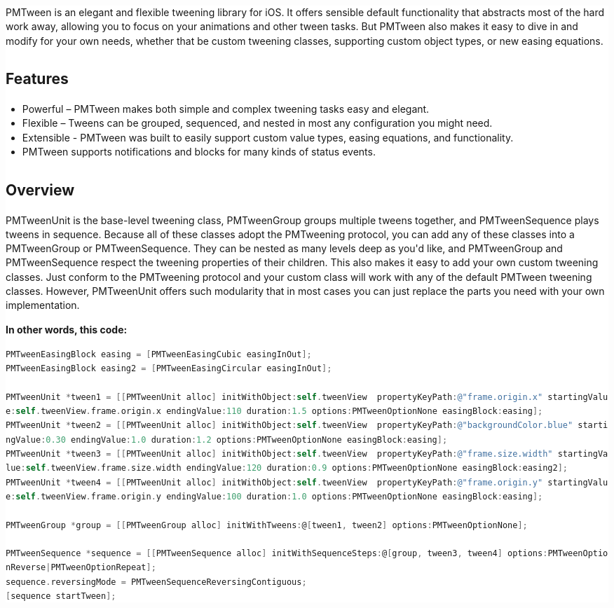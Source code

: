 PMTween is an elegant and flexible tweening library for iOS. It offers sensible default functionality that abstracts most of the hard work away, allowing you to focus on your animations and other tween tasks. But PMTween also makes it easy to dive in and modify for your own needs, whether that be custom tweening classes, supporting custom object types, or new easing equations.

## Features

* Powerful – PMTween makes both simple and complex tweening tasks easy and elegant.
* Flexible – Tweens can be grouped, sequenced, and nested in most any configuration you might need.
* Extensible - PMTween was built to easily support custom value types, easing equations, and functionality.
* PMTween supports notifications and blocks for many kinds of status events.


## Overview

PMTweenUnit is the base-level tweening class, PMTweenGroup groups multiple tweens together, and PMTweenSequence plays tweens in sequence. Because all of these classes adopt the PMTweening protocol, you can add any of these classes into a PMTweenGroup or PMTweenSequence. They can be nested as many levels deep as you'd like, and PMTweenGroup and PMTweenSequence respect the tweening properties of their children. This also makes it easy to add your own custom tweening classes. Just conform to the PMTweening protocol and your custom class will work with any of the default PMTween tweening classes. However, PMTweenUnit offers such modularity that in most cases you can just replace the parts you need with your own implementation.

**In other words, this code:**

``` objective-c
PMTweenEasingBlock easing = [PMTweenEasingCubic easingInOut];
PMTweenEasingBlock easing2 = [PMTweenEasingCircular easingInOut];

PMTweenUnit *tween1 = [[PMTweenUnit alloc] initWithObject:self.tweenView  propertyKeyPath:@"frame.origin.x" startingValue:self.tweenView.frame.origin.x endingValue:110 duration:1.5 options:PMTweenOptionNone easingBlock:easing];
PMTweenUnit *tween2 = [[PMTweenUnit alloc] initWithObject:self.tweenView  propertyKeyPath:@"backgroundColor.blue" startingValue:0.30 endingValue:1.0 duration:1.2 options:PMTweenOptionNone easingBlock:easing];
PMTweenUnit *tween3 = [[PMTweenUnit alloc] initWithObject:self.tweenView  propertyKeyPath:@"frame.size.width" startingValue:self.tweenView.frame.size.width endingValue:120 duration:0.9 options:PMTweenOptionNone easingBlock:easing2];
PMTweenUnit *tween4 = [[PMTweenUnit alloc] initWithObject:self.tweenView  propertyKeyPath:@"frame.origin.y" startingValue:self.tweenView.frame.origin.y endingValue:100 duration:1.0 options:PMTweenOptionNone easingBlock:easing];

PMTweenGroup *group = [[PMTweenGroup alloc] initWithTweens:@[tween1, tween2] options:PMTweenOptionNone];

PMTweenSequence *sequence = [[PMTweenSequence alloc] initWithSequenceSteps:@[group, tween3, tween4] options:PMTweenOptionReverse|PMTweenOptionRepeat];
sequence.reversingMode = PMTweenSequenceReversingContiguous;
[sequence startTween];
```
